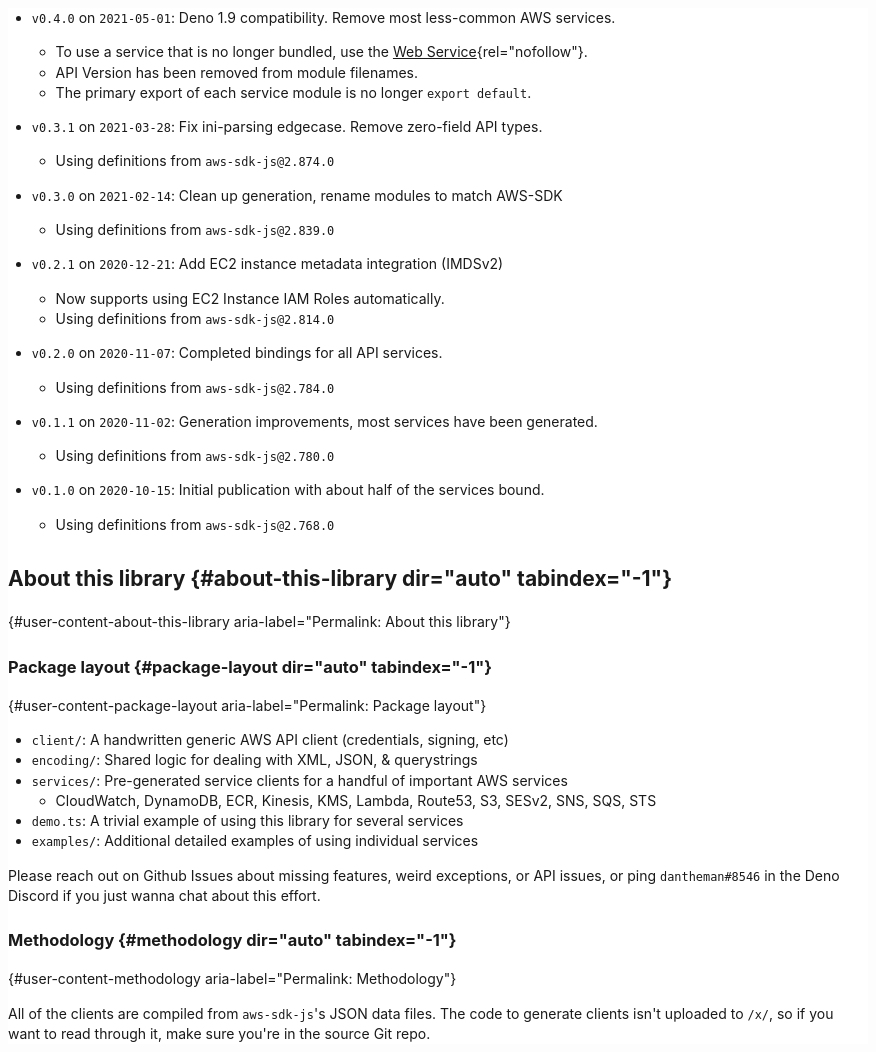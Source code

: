 -   `v0.4.0` on `2021-05-01`: Deno 1.9 compatibility. Remove most less-common AWS services.

    -   To use a service that is no longer bundled, use the [Web Service](https://aws-api.deno.dev/latest/){rel="nofollow"}.
    -   API Version has been removed from module filenames.
    -   The primary export of each service module is no longer `export default`.

-   `v0.3.1` on `2021-03-28`: Fix ini-parsing edgecase. Remove zero-field API types.

    -   Using definitions from `aws-sdk-js@2.874.0`

-   `v0.3.0` on `2021-02-14`: Clean up generation, rename modules to match AWS-SDK

    -   Using definitions from `aws-sdk-js@2.839.0`

-   `v0.2.1` on `2020-12-21`: Add EC2 instance metadata integration (IMDSv2)

    -   Now supports using EC2 Instance IAM Roles automatically.
    -   Using definitions from `aws-sdk-js@2.814.0`

-   `v0.2.0` on `2020-11-07`: Completed bindings for all API services.

    -   Using definitions from `aws-sdk-js@2.784.0`

-   `v0.1.1` on `2020-11-02`: Generation improvements, most services have been generated.

    -   Using definitions from `aws-sdk-js@2.780.0`

-   `v0.1.0` on `2020-10-15`: Initial publication with about half of the services bound.

    -   Using definitions from `aws-sdk-js@2.768.0`

## About this library {#about-this-library dir="auto" tabindex="-1"}

[](#about-this-library){#user-content-about-this-library aria-label="Permalink: About this library"}

### Package layout {#package-layout dir="auto" tabindex="-1"}

[](#package-layout){#user-content-package-layout aria-label="Permalink: Package layout"}

-   `client/`: A handwritten generic AWS API client (credentials, signing, etc)
-   `encoding/`: Shared logic for dealing with XML, JSON, & querystrings
-   `services/`: Pre-generated service clients for a handful of important AWS services
    -   CloudWatch, DynamoDB, ECR, Kinesis, KMS, Lambda, Route53, S3, SESv2, SNS, SQS, STS
-   `demo.ts`: A trivial example of using this library for several services
-   `examples/`: Additional detailed examples of using individual services

Please reach out on Github Issues about missing features, weird exceptions, or API issues,
or ping `dantheman#8546` in the Deno Discord if you just wanna chat about this effort.

### Methodology {#methodology dir="auto" tabindex="-1"}

[](#methodology){#user-content-methodology aria-label="Permalink: Methodology"}

All of the clients are compiled from `aws-sdk-js`\'s JSON data files.
The code to generate clients isn\'t uploaded to `/x/`,
so if you want to read through it, make sure you\'re in the source Git repo.
